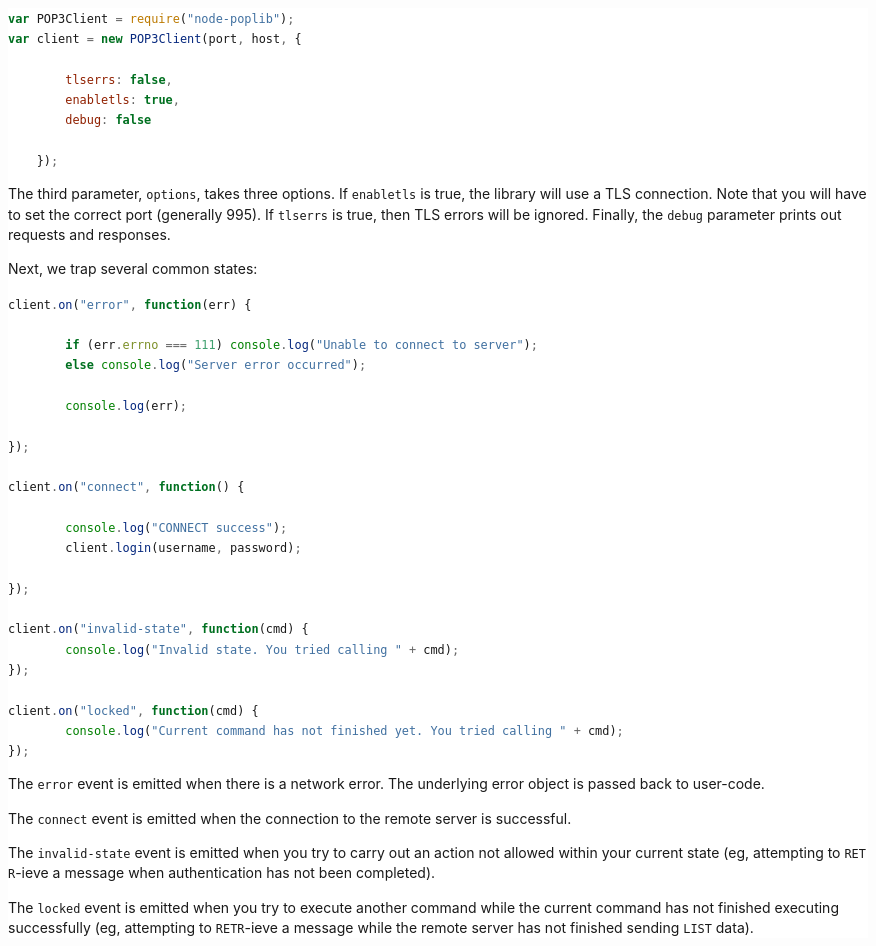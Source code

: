 ````javascript
var POP3Client = require("node-poplib");
var client = new POP3Client(port, host, {

		tlserrs: false,
		enabletls: true,
		debug: false

	});
````

The third parameter, `options`, takes three options. If `enabletls` is true, the library will use a TLS connection. Note that you will have to set the correct port (generally 995). If `tlserrs` is true, then TLS errors will be ignored. Finally, the `debug` parameter prints out requests and responses.

Next, we trap several common states:

````javascript
client.on("error", function(err) {

        if (err.errno === 111) console.log("Unable to connect to server");
        else console.log("Server error occurred");

        console.log(err);

});

client.on("connect", function() {

        console.log("CONNECT success");
        client.login(username, password);

});

client.on("invalid-state", function(cmd) {
        console.log("Invalid state. You tried calling " + cmd);
});

client.on("locked", function(cmd) {
        console.log("Current command has not finished yet. You tried calling " + cmd);
});
````

The `error` event is emitted when there is a network error. The underlying error object is passed back to user-code.

The `connect` event is emitted when the connection to the remote server is successful.

The `invalid-state` event is emitted when you try to carry out an action not allowed within your current state (eg, attempting to `RETR`-ieve a message when authentication has not been completed).

The `locked` event is emitted when you try to execute another command while the current command has not finished executing successfully (eg, attempting to `RETR`-ieve a message while the remote server has not finished sending `LIST` data).
